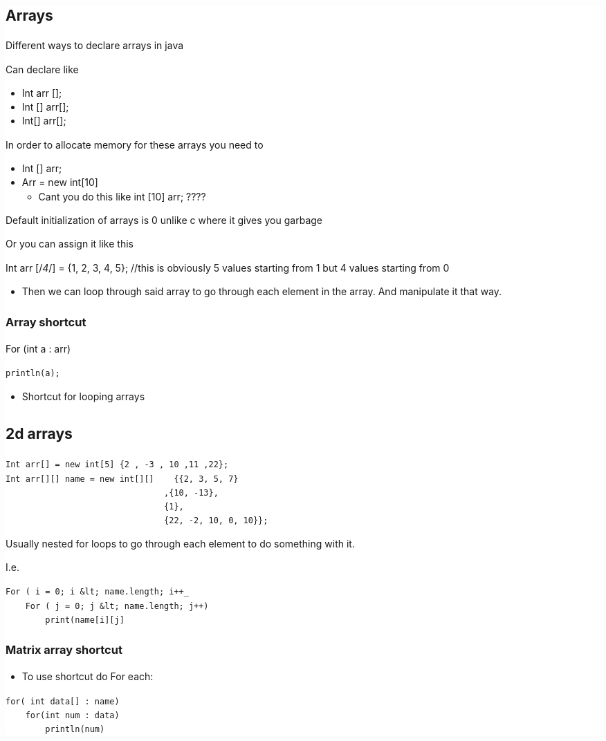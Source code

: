 
## Arrays

Different ways to declare arrays in java

Can declare like



* Int arr [];
* Int [] arr[];
* Int[] arr[];

In order to allocate memory for these arrays you need to



* Int [] arr;
* Arr = new int[10]
    * Cant you do this like int [10] arr; ????

Default initialization of arrays is 0 unlike c where it gives you garbage 

Or you can assign it like this

Int arr [/*4*/] = {1, 2, 3, 4, 5}; //this is obviously 5 values starting from 1 but 4 values starting from 0



* Then we can loop through said array to go through each element in the array. And manipulate it that way.


### Array shortcut

For (int a : arr)

	println(a); 



* Shortcut for looping arrays


## 2d arrays

```
Int arr[] = new int[5] {2 , -3 , 10 ,11 ,22};
Int arr[][] name = new int[][]    {{2, 3, 5, 7} 
			                    ,{10, -13},
                                {1},
                                {22, -2, 10, 0, 10}};
```

Usually nested for loops to go through each element to do something with it.

I.e. 

```
For ( i = 0; i &lt; name.length; i++_
	For ( j = 0; j &lt; name.length; j++)
		print(name[i][j]
```


### Matrix array shortcut



* To use shortcut do For each:

```
for( int data[] : name)
	for(int num : data)
		println(num)
```